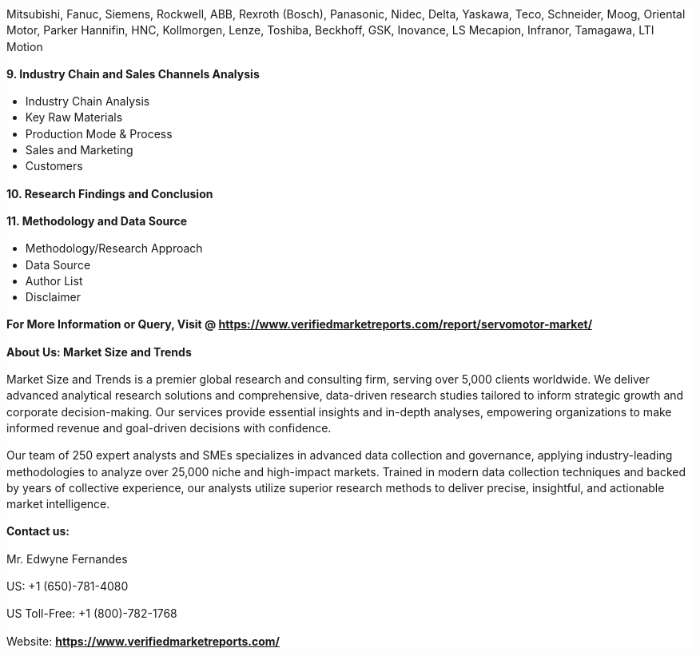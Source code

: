 Mitsubishi, Fanuc, Siemens, Rockwell, ABB, Rexroth (Bosch), Panasonic, Nidec, Delta, Yaskawa, Teco, Schneider, Moog, Oriental Motor, Parker Hannifin, HNC, Kollmorgen, Lenze, Toshiba, Beckhoff, GSK, Inovance, LS Mecapion, Infranor, Tamagawa, LTI Motion</strong></p><p><strong>9. Industry Chain and Sales Channels Analysis</strong></p><ul><li>Industry Chain Analysis</li><li>Key Raw Materials</li><li>Production Mode &amp; Process</li><li>Sales and Marketing</li><li>Customers</li></ul><p><strong>10. Research Findings and Conclusion</strong></p><p><strong>11. Methodology and Data Source</strong></p><ul><li>Methodology/Research Approach</li><li>Data Source</li><li>Author List</li><li>Disclaimer</li></ul></p><p><strong>For More Information or Query, Visit @ <a href="https://www.verifiedmarketreports.com/report/servomotor-market/">https://www.verifiedmarketreports.com/report/servomotor-market/</a></strong></p><p><strong>About Us: Market Size and Trends</strong></p><p>Market Size and Trends is a premier global research and consulting firm, serving over 5,000 clients worldwide. We deliver advanced analytical research solutions and comprehensive, data-driven research studies tailored to inform strategic growth and corporate decision-making. Our services provide essential insights and in-depth analyses, empowering organizations to make informed revenue and goal-driven decisions with confidence.</p><p>Our team of 250 expert analysts and SMEs specializes in advanced data collection and governance, applying industry-leading methodologies to analyze over 25,000 niche and high-impact markets. Trained in modern data collection techniques and backed by years of collective experience, our analysts utilize superior research methods to deliver precise, insightful, and actionable market intelligence.</p><p><strong>Contact us:</strong></p><p>Mr. Edwyne Fernandes</p><p>US: +1 (650)-781-4080</p><p>US Toll-Free: +1 (800)-782-1768</p><p>Website: <strong><a href="https://www.verifiedmarketreports.com/">https://www.verifiedmarketreports.com/</a></strong></p>
